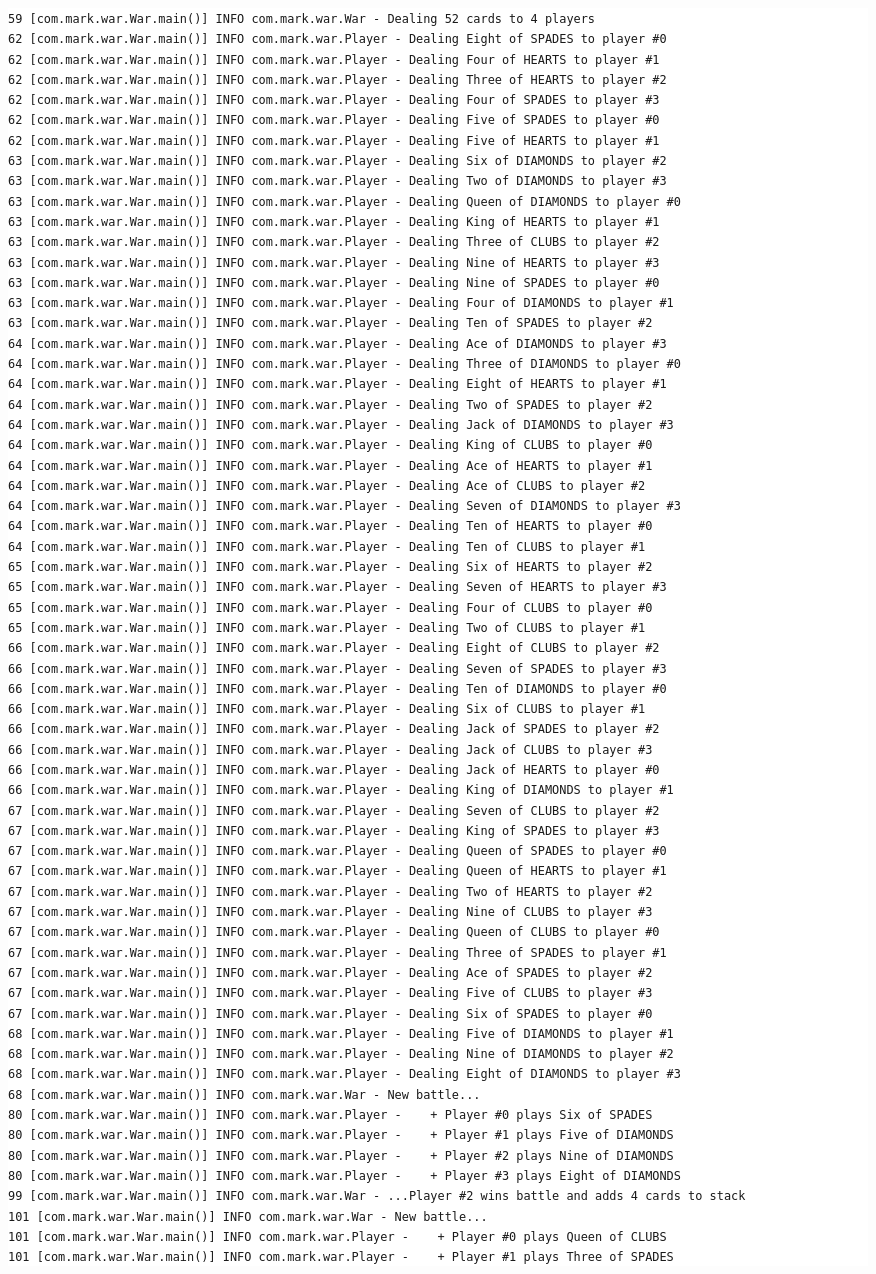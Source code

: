     59 [com.mark.war.War.main()] INFO com.mark.war.War - Dealing 52 cards to 4 players
    62 [com.mark.war.War.main()] INFO com.mark.war.Player - Dealing Eight of SPADES to player #0
    62 [com.mark.war.War.main()] INFO com.mark.war.Player - Dealing Four of HEARTS to player #1
    62 [com.mark.war.War.main()] INFO com.mark.war.Player - Dealing Three of HEARTS to player #2
    62 [com.mark.war.War.main()] INFO com.mark.war.Player - Dealing Four of SPADES to player #3
    62 [com.mark.war.War.main()] INFO com.mark.war.Player - Dealing Five of SPADES to player #0
    62 [com.mark.war.War.main()] INFO com.mark.war.Player - Dealing Five of HEARTS to player #1
    63 [com.mark.war.War.main()] INFO com.mark.war.Player - Dealing Six of DIAMONDS to player #2
    63 [com.mark.war.War.main()] INFO com.mark.war.Player - Dealing Two of DIAMONDS to player #3
    63 [com.mark.war.War.main()] INFO com.mark.war.Player - Dealing Queen of DIAMONDS to player #0
    63 [com.mark.war.War.main()] INFO com.mark.war.Player - Dealing King of HEARTS to player #1
    63 [com.mark.war.War.main()] INFO com.mark.war.Player - Dealing Three of CLUBS to player #2
    63 [com.mark.war.War.main()] INFO com.mark.war.Player - Dealing Nine of HEARTS to player #3
    63 [com.mark.war.War.main()] INFO com.mark.war.Player - Dealing Nine of SPADES to player #0
    63 [com.mark.war.War.main()] INFO com.mark.war.Player - Dealing Four of DIAMONDS to player #1
    63 [com.mark.war.War.main()] INFO com.mark.war.Player - Dealing Ten of SPADES to player #2
    64 [com.mark.war.War.main()] INFO com.mark.war.Player - Dealing Ace of DIAMONDS to player #3
    64 [com.mark.war.War.main()] INFO com.mark.war.Player - Dealing Three of DIAMONDS to player #0
    64 [com.mark.war.War.main()] INFO com.mark.war.Player - Dealing Eight of HEARTS to player #1
    64 [com.mark.war.War.main()] INFO com.mark.war.Player - Dealing Two of SPADES to player #2
    64 [com.mark.war.War.main()] INFO com.mark.war.Player - Dealing Jack of DIAMONDS to player #3
    64 [com.mark.war.War.main()] INFO com.mark.war.Player - Dealing King of CLUBS to player #0
    64 [com.mark.war.War.main()] INFO com.mark.war.Player - Dealing Ace of HEARTS to player #1
    64 [com.mark.war.War.main()] INFO com.mark.war.Player - Dealing Ace of CLUBS to player #2
    64 [com.mark.war.War.main()] INFO com.mark.war.Player - Dealing Seven of DIAMONDS to player #3
    64 [com.mark.war.War.main()] INFO com.mark.war.Player - Dealing Ten of HEARTS to player #0
    64 [com.mark.war.War.main()] INFO com.mark.war.Player - Dealing Ten of CLUBS to player #1
    65 [com.mark.war.War.main()] INFO com.mark.war.Player - Dealing Six of HEARTS to player #2
    65 [com.mark.war.War.main()] INFO com.mark.war.Player - Dealing Seven of HEARTS to player #3
    65 [com.mark.war.War.main()] INFO com.mark.war.Player - Dealing Four of CLUBS to player #0
    65 [com.mark.war.War.main()] INFO com.mark.war.Player - Dealing Two of CLUBS to player #1
    66 [com.mark.war.War.main()] INFO com.mark.war.Player - Dealing Eight of CLUBS to player #2
    66 [com.mark.war.War.main()] INFO com.mark.war.Player - Dealing Seven of SPADES to player #3
    66 [com.mark.war.War.main()] INFO com.mark.war.Player - Dealing Ten of DIAMONDS to player #0
    66 [com.mark.war.War.main()] INFO com.mark.war.Player - Dealing Six of CLUBS to player #1
    66 [com.mark.war.War.main()] INFO com.mark.war.Player - Dealing Jack of SPADES to player #2
    66 [com.mark.war.War.main()] INFO com.mark.war.Player - Dealing Jack of CLUBS to player #3
    66 [com.mark.war.War.main()] INFO com.mark.war.Player - Dealing Jack of HEARTS to player #0
    66 [com.mark.war.War.main()] INFO com.mark.war.Player - Dealing King of DIAMONDS to player #1
    67 [com.mark.war.War.main()] INFO com.mark.war.Player - Dealing Seven of CLUBS to player #2
    67 [com.mark.war.War.main()] INFO com.mark.war.Player - Dealing King of SPADES to player #3
    67 [com.mark.war.War.main()] INFO com.mark.war.Player - Dealing Queen of SPADES to player #0
    67 [com.mark.war.War.main()] INFO com.mark.war.Player - Dealing Queen of HEARTS to player #1
    67 [com.mark.war.War.main()] INFO com.mark.war.Player - Dealing Two of HEARTS to player #2
    67 [com.mark.war.War.main()] INFO com.mark.war.Player - Dealing Nine of CLUBS to player #3
    67 [com.mark.war.War.main()] INFO com.mark.war.Player - Dealing Queen of CLUBS to player #0
    67 [com.mark.war.War.main()] INFO com.mark.war.Player - Dealing Three of SPADES to player #1
    67 [com.mark.war.War.main()] INFO com.mark.war.Player - Dealing Ace of SPADES to player #2
    67 [com.mark.war.War.main()] INFO com.mark.war.Player - Dealing Five of CLUBS to player #3
    67 [com.mark.war.War.main()] INFO com.mark.war.Player - Dealing Six of SPADES to player #0
    68 [com.mark.war.War.main()] INFO com.mark.war.Player - Dealing Five of DIAMONDS to player #1
    68 [com.mark.war.War.main()] INFO com.mark.war.Player - Dealing Nine of DIAMONDS to player #2
    68 [com.mark.war.War.main()] INFO com.mark.war.Player - Dealing Eight of DIAMONDS to player #3
    68 [com.mark.war.War.main()] INFO com.mark.war.War - New battle...
    80 [com.mark.war.War.main()] INFO com.mark.war.Player -    + Player #0 plays Six of SPADES
    80 [com.mark.war.War.main()] INFO com.mark.war.Player -    + Player #1 plays Five of DIAMONDS
    80 [com.mark.war.War.main()] INFO com.mark.war.Player -    + Player #2 plays Nine of DIAMONDS
    80 [com.mark.war.War.main()] INFO com.mark.war.Player -    + Player #3 plays Eight of DIAMONDS
    99 [com.mark.war.War.main()] INFO com.mark.war.War - ...Player #2 wins battle and adds 4 cards to stack
    101 [com.mark.war.War.main()] INFO com.mark.war.War - New battle...
    101 [com.mark.war.War.main()] INFO com.mark.war.Player -    + Player #0 plays Queen of CLUBS
    101 [com.mark.war.War.main()] INFO com.mark.war.Player -    + Player #1 plays Three of SPADES